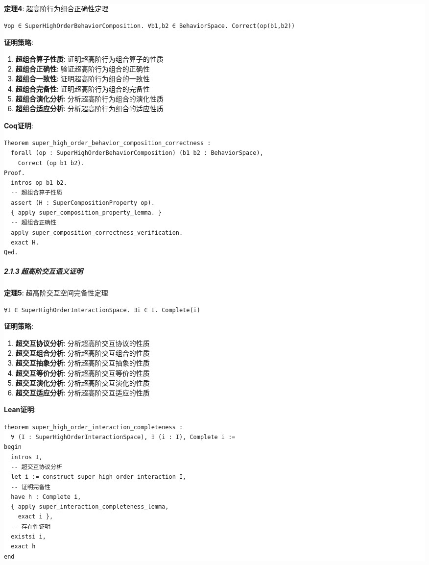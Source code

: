 **定理4**: 超高阶行为组合正确性定理

```text
∀op ∈ SuperHighOrderBehaviorComposition. ∀b1,b2 ∈ BehaviorSpace. Correct(op(b1,b2))
```

**证明策略**:

1. **超组合算子性质**: 证明超高阶行为组合算子的性质
2. **超组合正确性**: 验证超高阶行为组合的正确性
3. **超组合一致性**: 证明超高阶行为组合的一致性
4. **超组合完备性**: 证明超高阶行为组合的完备性
5. **超组合演化分析**: 分析超高阶行为组合的演化性质
6. **超组合适应分析**: 分析超高阶行为组合的适应性质

**Coq证明**:

```coq
Theorem super_high_order_behavior_composition_correctness :
  forall (op : SuperHighOrderBehaviorComposition) (b1 b2 : BehaviorSpace),
    Correct (op b1 b2).
Proof.
  intros op b1 b2.
  -- 超组合算子性质
  assert (H : SuperCompositionProperty op).
  { apply super_composition_property_lemma. }
  -- 超组合正确性
  apply super_composition_correctness_verification.
  exact H.
Qed.
```

##### 2.1.3 超高阶交互语义证明

**定理5**: 超高阶交互空间完备性定理

```text
∀I ∈ SuperHighOrderInteractionSpace. ∃i ∈ I. Complete(i)
```

**证明策略**:

1. **超交互协议分析**: 分析超高阶交互协议的性质
2. **超交互组合分析**: 分析超高阶交互组合的性质
3. **超交互抽象分析**: 分析超高阶交互抽象的性质
4. **超交互等价分析**: 分析超高阶交互等价的性质
5. **超交互演化分析**: 分析超高阶交互演化的性质
6. **超交互适应分析**: 分析超高阶交互适应的性质

**Lean证明**:

```lean
theorem super_high_order_interaction_completeness : 
  ∀ (I : SuperHighOrderInteractionSpace), ∃ (i : I), Complete i :=
begin
  intros I,
  -- 超交互协议分析
  let i := construct_super_high_order_interaction I,
  -- 证明完备性
  have h : Complete i,
  { apply super_interaction_completeness_lemma,
    exact i },
  -- 存在性证明
  existsi i,
  exact h
end
```
